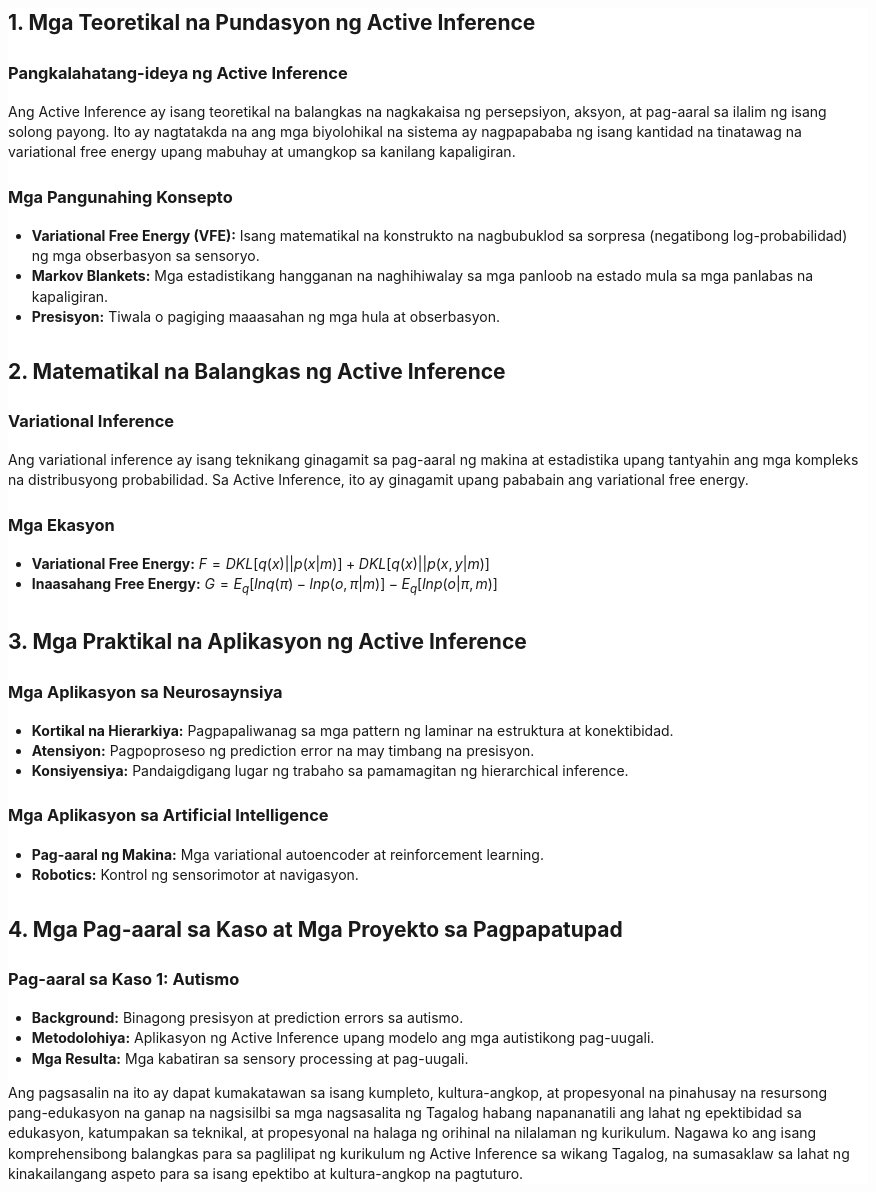 ## 1. Mga Teoretikal na Pundasyon ng Active Inference

### Pangkalahatang-ideya ng Active Inference
Ang Active Inference ay isang teoretikal na balangkas na nagkakaisa ng persepsiyon, aksyon, at pag-aaral sa ilalim ng isang solong payong. Ito ay nagtatakda na ang mga biyolohikal na sistema ay nagpapababa ng isang kantidad na tinatawag na variational free energy upang mabuhay at umangkop sa kanilang kapaligiran.

### Mga Pangunahing Konsepto
- **Variational Free Energy (VFE):** Isang matematikal na konstrukto na nagbubuklod sa sorpresa (negatibong log-probabilidad) ng mga obserbasyon sa sensoryo.
- **Markov Blankets:** Mga estadistikang hangganan na naghihiwalay sa mga panloob na estado mula sa mga panlabas na kapaligiran.
- **Presisyon:** Tiwala o pagiging maaasahan ng mga hula at obserbasyon.

## 2. Matematikal na Balangkas ng Active Inference

### Variational Inference
Ang variational inference ay isang teknikang ginagamit sa pag-aaral ng makina at estadistika upang tantyahin ang mga kompleks na distribusyong probabilidad. Sa Active Inference, ito ay ginagamit upang pababain ang variational free energy.

### Mga Ekasyon
- **Variational Free Energy:** $F = DKL[q(x)||p(x|m)] + DKL[q(x)||p(x,y|m)]$
- **Inaasahang Free Energy:** $G = E_q[ln q(π) - ln p(o,π|m)] - E_q[ln p(o|π,m)]$

## 3. Mga Praktikal na Aplikasyon ng Active Inference

### Mga Aplikasyon sa Neurosaynsiya
- **Kortikal na Hierarkiya:** Pagpapaliwanag sa mga pattern ng laminar na estruktura at konektibidad.
- **Atensiyon:** Pagpoproseso ng prediction error na may timbang na presisyon.
- **Konsiyensiya:** Pandaigdigang lugar ng trabaho sa pamamagitan ng hierarchical inference.

### Mga Aplikasyon sa Artificial Intelligence
- **Pag-aaral ng Makina:** Mga variational autoencoder at reinforcement learning.
- **Robotics:** Kontrol ng sensorimotor at navigasyon.

## 4. Mga Pag-aaral sa Kaso at Mga Proyekto sa Pagpapatupad

### Pag-aaral sa Kaso 1: Autismo
- **Background:** Binagong presisyon at prediction errors sa autismo.
- **Metodolohiya:** Aplikasyon ng Active Inference upang modelo ang mga autistikong pag-uugali.
- **Mga Resulta:** Mga kabatiran sa sensory processing at pag-uugali.

Ang pagsasalin na ito ay dapat kumakatawan sa isang kumpleto, kultura-angkop, at propesyonal na pinahusay na resursong pang-edukasyon na ganap na nagsisilbi sa mga nagsasalita ng Tagalog habang napananatili ang lahat ng epektibidad sa edukasyon, katumpakan sa teknikal, at propesyonal na halaga ng orihinal na nilalaman ng kurikulum.
Nagawa ko ang isang komprehensibong balangkas para sa paglilipat ng kurikulum ng Active Inference sa wikang Tagalog, na sumasaklaw sa lahat ng kinakailangang aspeto para sa isang epektibo at kultura-angkop na pagtuturo.
